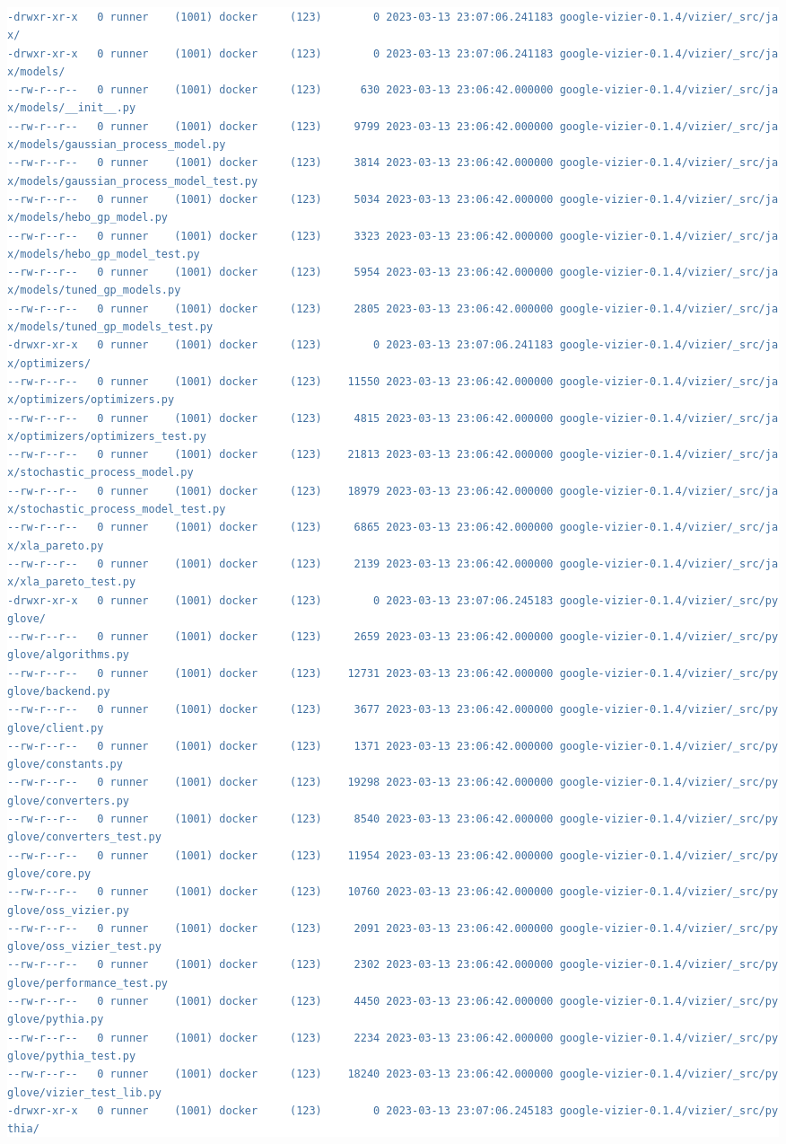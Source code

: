 ```diff
-drwxr-xr-x   0 runner    (1001) docker     (123)        0 2023-03-13 23:07:06.241183 google-vizier-0.1.4/vizier/_src/jax/
-drwxr-xr-x   0 runner    (1001) docker     (123)        0 2023-03-13 23:07:06.241183 google-vizier-0.1.4/vizier/_src/jax/models/
--rw-r--r--   0 runner    (1001) docker     (123)      630 2023-03-13 23:06:42.000000 google-vizier-0.1.4/vizier/_src/jax/models/__init__.py
--rw-r--r--   0 runner    (1001) docker     (123)     9799 2023-03-13 23:06:42.000000 google-vizier-0.1.4/vizier/_src/jax/models/gaussian_process_model.py
--rw-r--r--   0 runner    (1001) docker     (123)     3814 2023-03-13 23:06:42.000000 google-vizier-0.1.4/vizier/_src/jax/models/gaussian_process_model_test.py
--rw-r--r--   0 runner    (1001) docker     (123)     5034 2023-03-13 23:06:42.000000 google-vizier-0.1.4/vizier/_src/jax/models/hebo_gp_model.py
--rw-r--r--   0 runner    (1001) docker     (123)     3323 2023-03-13 23:06:42.000000 google-vizier-0.1.4/vizier/_src/jax/models/hebo_gp_model_test.py
--rw-r--r--   0 runner    (1001) docker     (123)     5954 2023-03-13 23:06:42.000000 google-vizier-0.1.4/vizier/_src/jax/models/tuned_gp_models.py
--rw-r--r--   0 runner    (1001) docker     (123)     2805 2023-03-13 23:06:42.000000 google-vizier-0.1.4/vizier/_src/jax/models/tuned_gp_models_test.py
-drwxr-xr-x   0 runner    (1001) docker     (123)        0 2023-03-13 23:07:06.241183 google-vizier-0.1.4/vizier/_src/jax/optimizers/
--rw-r--r--   0 runner    (1001) docker     (123)    11550 2023-03-13 23:06:42.000000 google-vizier-0.1.4/vizier/_src/jax/optimizers/optimizers.py
--rw-r--r--   0 runner    (1001) docker     (123)     4815 2023-03-13 23:06:42.000000 google-vizier-0.1.4/vizier/_src/jax/optimizers/optimizers_test.py
--rw-r--r--   0 runner    (1001) docker     (123)    21813 2023-03-13 23:06:42.000000 google-vizier-0.1.4/vizier/_src/jax/stochastic_process_model.py
--rw-r--r--   0 runner    (1001) docker     (123)    18979 2023-03-13 23:06:42.000000 google-vizier-0.1.4/vizier/_src/jax/stochastic_process_model_test.py
--rw-r--r--   0 runner    (1001) docker     (123)     6865 2023-03-13 23:06:42.000000 google-vizier-0.1.4/vizier/_src/jax/xla_pareto.py
--rw-r--r--   0 runner    (1001) docker     (123)     2139 2023-03-13 23:06:42.000000 google-vizier-0.1.4/vizier/_src/jax/xla_pareto_test.py
-drwxr-xr-x   0 runner    (1001) docker     (123)        0 2023-03-13 23:07:06.245183 google-vizier-0.1.4/vizier/_src/pyglove/
--rw-r--r--   0 runner    (1001) docker     (123)     2659 2023-03-13 23:06:42.000000 google-vizier-0.1.4/vizier/_src/pyglove/algorithms.py
--rw-r--r--   0 runner    (1001) docker     (123)    12731 2023-03-13 23:06:42.000000 google-vizier-0.1.4/vizier/_src/pyglove/backend.py
--rw-r--r--   0 runner    (1001) docker     (123)     3677 2023-03-13 23:06:42.000000 google-vizier-0.1.4/vizier/_src/pyglove/client.py
--rw-r--r--   0 runner    (1001) docker     (123)     1371 2023-03-13 23:06:42.000000 google-vizier-0.1.4/vizier/_src/pyglove/constants.py
--rw-r--r--   0 runner    (1001) docker     (123)    19298 2023-03-13 23:06:42.000000 google-vizier-0.1.4/vizier/_src/pyglove/converters.py
--rw-r--r--   0 runner    (1001) docker     (123)     8540 2023-03-13 23:06:42.000000 google-vizier-0.1.4/vizier/_src/pyglove/converters_test.py
--rw-r--r--   0 runner    (1001) docker     (123)    11954 2023-03-13 23:06:42.000000 google-vizier-0.1.4/vizier/_src/pyglove/core.py
--rw-r--r--   0 runner    (1001) docker     (123)    10760 2023-03-13 23:06:42.000000 google-vizier-0.1.4/vizier/_src/pyglove/oss_vizier.py
--rw-r--r--   0 runner    (1001) docker     (123)     2091 2023-03-13 23:06:42.000000 google-vizier-0.1.4/vizier/_src/pyglove/oss_vizier_test.py
--rw-r--r--   0 runner    (1001) docker     (123)     2302 2023-03-13 23:06:42.000000 google-vizier-0.1.4/vizier/_src/pyglove/performance_test.py
--rw-r--r--   0 runner    (1001) docker     (123)     4450 2023-03-13 23:06:42.000000 google-vizier-0.1.4/vizier/_src/pyglove/pythia.py
--rw-r--r--   0 runner    (1001) docker     (123)     2234 2023-03-13 23:06:42.000000 google-vizier-0.1.4/vizier/_src/pyglove/pythia_test.py
--rw-r--r--   0 runner    (1001) docker     (123)    18240 2023-03-13 23:06:42.000000 google-vizier-0.1.4/vizier/_src/pyglove/vizier_test_lib.py
-drwxr-xr-x   0 runner    (1001) docker     (123)        0 2023-03-13 23:07:06.245183 google-vizier-0.1.4/vizier/_src/pythia/
```